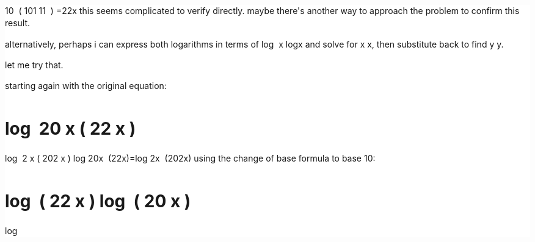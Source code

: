 10
​
 ( 
101
11
​
 )
 =22x
this seems complicated to verify directly. maybe there's another way to approach the problem to confirm this result.

alternatively, perhaps i can express both logarithms in terms of 
log
⁡
x
logx and solve for 
x
x, then substitute back to find 
y
y.

let me try that.

starting again with the original equation:

log
⁡
20
x
(
22
x
)
=
log
⁡
2
x
(
202
x
)
log 
20x
​
 (22x)=log 
2x
​
 (202x)
using the change of base formula to base 10:

log
⁡
(
22
x
)
log
⁡
(
20
x
)
=
log
⁡